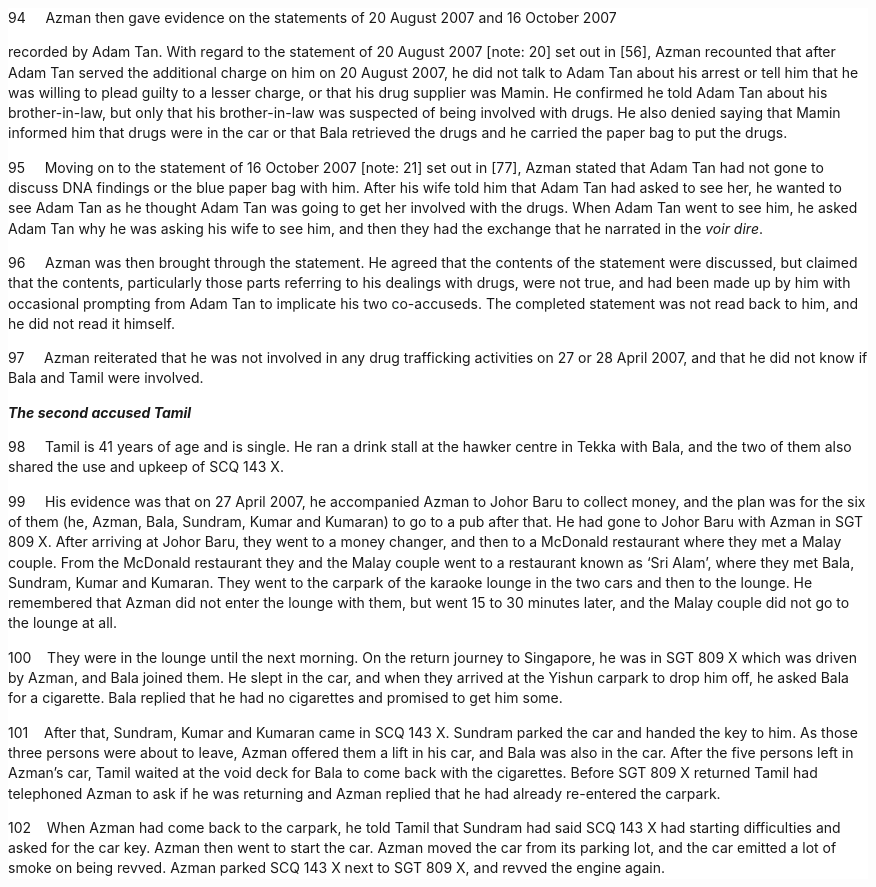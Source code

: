 94     Azman then gave evidence on the statements of 20 August 2007 and 16 October 2007 

recorded by Adam Tan. With regard to the statement of 20 August 2007 [note: 20] set out in [56], Azman recounted that after Adam Tan served the additional charge on him on 20 August 2007, he did not talk to Adam Tan about his arrest or tell him that he was willing to plead guilty to a lesser charge, or that his drug supplier was Mamin. He confirmed he told Adam Tan about his brother-in-law, but only that his brother-in-law was suspected of being involved with drugs. He also denied saying that Mamin informed him that drugs were in the car or that Bala retrieved the drugs and he carried the paper bag to put the drugs. 

95     Moving on to the statement of 16 October 2007 [note: 21] set out in [77], Azman stated that Adam Tan had not gone to discuss DNA findings or the blue paper bag with him. After his wife told him that Adam Tan had asked to see her, he wanted to see Adam Tan as he thought Adam Tan was going to get her involved with the drugs. When Adam Tan went to see him, he asked Adam Tan why he was asking his wife to see him, and then they had the exchange that he narrated in the _voir dire_. 

96     Azman was then brought through the statement. He agreed that the contents of the statement were discussed, but claimed that the contents, particularly those parts referring to his dealings with drugs, were not true, and had been made up by him with occasional prompting from Adam Tan to implicate his two co-accuseds. The completed statement was not read back to him, and he did not read it himself. 

97     Azman reiterated that he was not involved in any drug trafficking activities on 27 or 28 April 2007, and that he did not know if Bala and Tamil were involved. 

**_The second accused Tamil_** 

98     Tamil is 41 years of age and is single. He ran a drink stall at the hawker centre in Tekka with Bala, and the two of them also shared the use and upkeep of SCQ 143 X. 

99     His evidence was that on 27 April 2007, he accompanied Azman to Johor Baru to collect money, and the plan was for the six of them (he, Azman, Bala, Sundram, Kumar and Kumaran) to go to a pub after that. He had gone to Johor Baru with Azman in SGT 809 X. After arriving at Johor Baru, they went to a money changer, and then to a McDonald restaurant where they met a Malay couple. From the McDonald restaurant they and the Malay couple went to a restaurant known as ‘Sri Alam’, where they met Bala, Sundram, Kumar and Kumaran. They went to the carpark of the karaoke lounge in the two cars and then to the lounge. He remembered that Azman did not enter the lounge with them, but went 15 to 30 minutes later, and the Malay couple did not go to the lounge at all. 

100    They were in the lounge until the next morning. On the return journey to Singapore, he was in SGT 809 X which was driven by Azman, and Bala joined them. He slept in the car, and when they arrived at the Yishun carpark to drop him off, he asked Bala for a cigarette. Bala replied that he had no cigarettes and promised to get him some. 


101    After that, Sundram, Kumar and Kumaran came in SCQ 143 X. Sundram parked the car and handed the key to him. As those three persons were about to leave, Azman offered them a lift in his car, and Bala was also in the car. After the five persons left in Azman’s car, Tamil waited at the void deck for Bala to come back with the cigarettes. Before SGT 809 X returned Tamil had telephoned Azman to ask if he was returning and Azman replied that he had already re-entered the carpark. 

102    When Azman had come back to the carpark, he told Tamil that Sundram had said SCQ 143 X had starting difficulties and asked for the car key. Azman then went to start the car. Azman moved the car from its parking lot, and the car emitted a lot of smoke on being revved. Azman parked SCQ 143 X next to SGT 809 X, and revved the engine again. 
